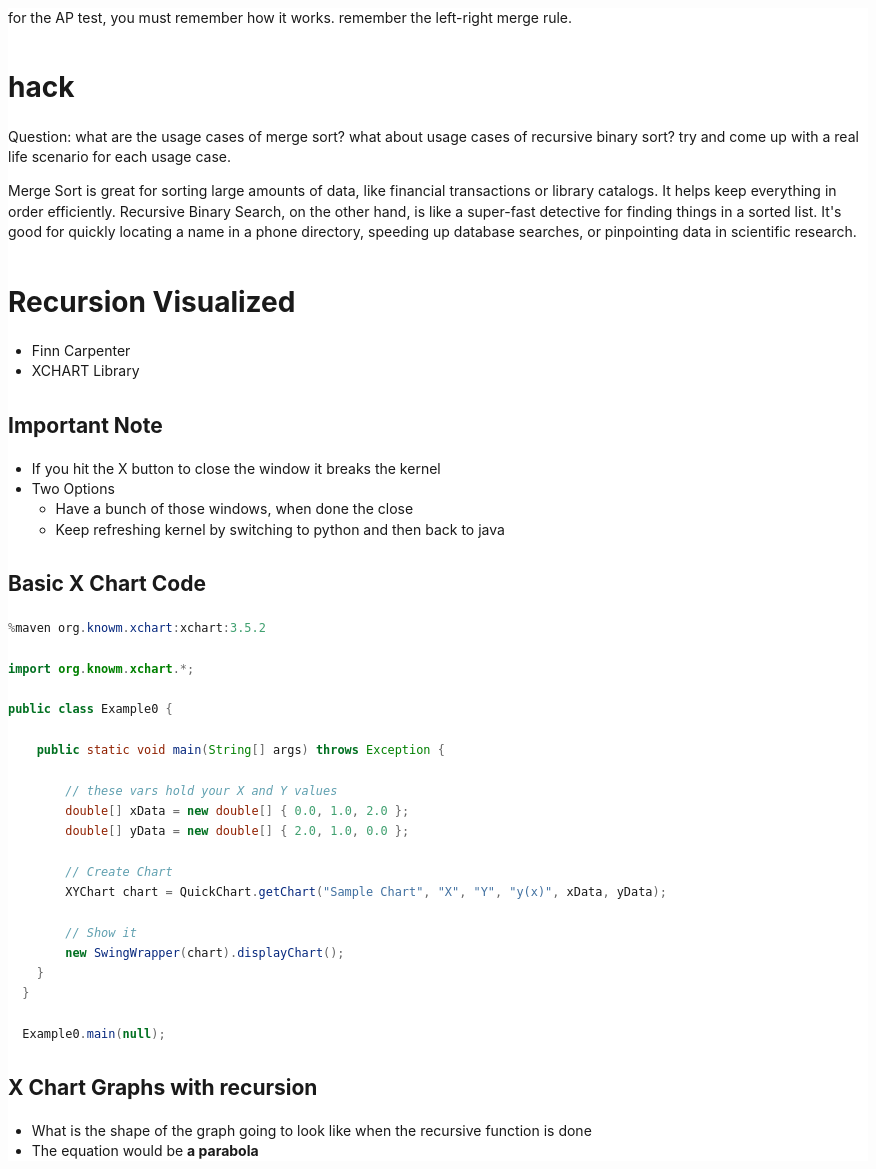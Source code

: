 for the AP test, you must remember how it works. remember the left-right merge rule.

# hack

Question: what are the usage cases of merge sort? what about usage cases of recursive binary sort? try and come up with a real life scenario for each usage case.

Merge Sort is great for sorting large amounts of data, like financial transactions or library catalogs. It helps keep everything in order efficiently. Recursive Binary Search, on the other hand, is like a super-fast detective for finding things in a sorted list. It's good for quickly locating a name in a phone directory, speeding up database searches, or pinpointing data in scientific research.

# Recursion Visualized
- Finn Carpenter
- XCHART Library

## Important Note
- If you hit the X button to close the window it breaks the kernel
- Two Options
    - Have a bunch of those windows, when done the close
    - Keep refreshing kernel by switching to python and then back to java

## Basic X Chart Code



```java
%maven org.knowm.xchart:xchart:3.5.2

import org.knowm.xchart.*;

public class Example0 {
 
    public static void main(String[] args) throws Exception {
        
        // these vars hold your X and Y values
        double[] xData = new double[] { 0.0, 1.0, 2.0 };
        double[] yData = new double[] { 2.0, 1.0, 0.0 };
   
        // Create Chart
        XYChart chart = QuickChart.getChart("Sample Chart", "X", "Y", "y(x)", xData, yData);
        
        // Show it
        new SwingWrapper(chart).displayChart();
    }
  }

  Example0.main(null);
```

## X Chart Graphs with recursion
- What is the shape of the graph going to look like when the recursive function is done
- The equation would be **a parabola**
